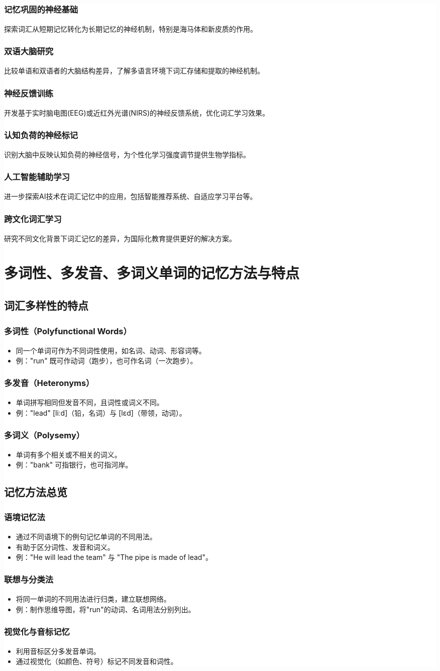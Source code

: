 ### 记忆巩固的神经基础
探索词汇从短期记忆转化为长期记忆的神经机制，特别是海马体和新皮质的作用。

### 双语大脑研究
比较单语和双语者的大脑结构差异，了解多语言环境下词汇存储和提取的神经机制。

### 神经反馈训练
开发基于实时脑电图(EEG)或近红外光谱(NIRS)的神经反馈系统，优化词汇学习效果。

### 认知负荷的神经标记
识别大脑中反映认知负荷的神经信号，为个性化学习强度调节提供生物学指标。

### 人工智能辅助学习
进一步探索AI技术在词汇记忆中的应用，包括智能推荐系统、自适应学习平台等。

### 跨文化词汇学习
研究不同文化背景下词汇记忆的差异，为国际化教育提供更好的解决方案。

# 多词性、多发音、多词义单词的记忆方法与特点

## 词汇多样性的特点

### 多词性（Polyfunctional Words）
- 同一个单词可作为不同词性使用，如名词、动词、形容词等。
- 例："run" 既可作动词（跑步），也可作名词（一次跑步）。

### 多发音（Heteronyms）
- 单词拼写相同但发音不同，且词性或词义不同。
- 例："lead" [liːd]（铅，名词）与 [lɛd]（带领，动词）。

### 多词义（Polysemy）
- 单词有多个相关或不相关的词义。
- 例："bank" 可指银行，也可指河岸。

## 记忆方法总览

### 语境记忆法
- 通过不同语境下的例句记忆单词的不同用法。
- 有助于区分词性、发音和词义。
- 例："He will lead the team" 与 "The pipe is made of lead"。

### 联想与分类法
- 将同一单词的不同用法进行归类，建立联想网络。
- 例：制作思维导图，将"run"的动词、名词用法分别列出。

### 视觉化与音标记忆
- 利用音标区分多发音单词。
- 通过视觉化（如颜色、符号）标记不同发音和词性。
